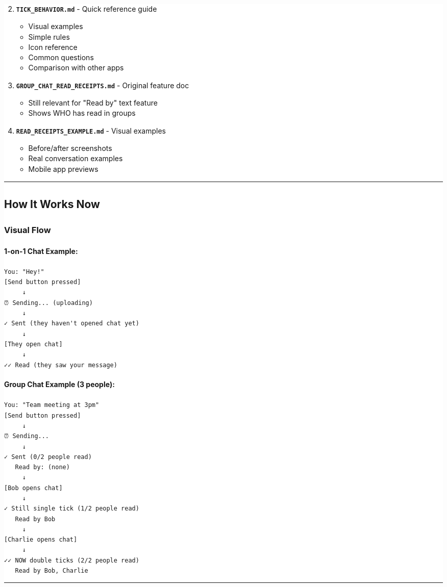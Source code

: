 2. **`TICK_BEHAVIOR.md`** - Quick reference guide
   - Visual examples
   - Simple rules
   - Icon reference
   - Common questions
   - Comparison with other apps

3. **`GROUP_CHAT_READ_RECEIPTS.md`** - Original feature doc
   - Still relevant for "Read by" text feature
   - Shows WHO has read in groups

4. **`READ_RECEIPTS_EXAMPLE.md`** - Visual examples
   - Before/after screenshots
   - Real conversation examples
   - Mobile app previews

---

## How It Works Now

### Visual Flow

#### 1-on-1 Chat Example:

```
You: "Hey!" 
[Send button pressed]
     ↓
⏰ Sending... (uploading)
     ↓
✓ Sent (they haven't opened chat yet)
     ↓
[They open chat]
     ↓
✓✓ Read (they saw your message)
```

#### Group Chat Example (3 people):

```
You: "Team meeting at 3pm"
[Send button pressed]
     ↓
⏰ Sending...
     ↓
✓ Sent (0/2 people read)
   Read by: (none)
     ↓
[Bob opens chat]
     ↓
✓ Still single tick (1/2 people read)
   Read by Bob
     ↓
[Charlie opens chat]
     ↓
✓✓ NOW double ticks (2/2 people read)
   Read by Bob, Charlie
```

---